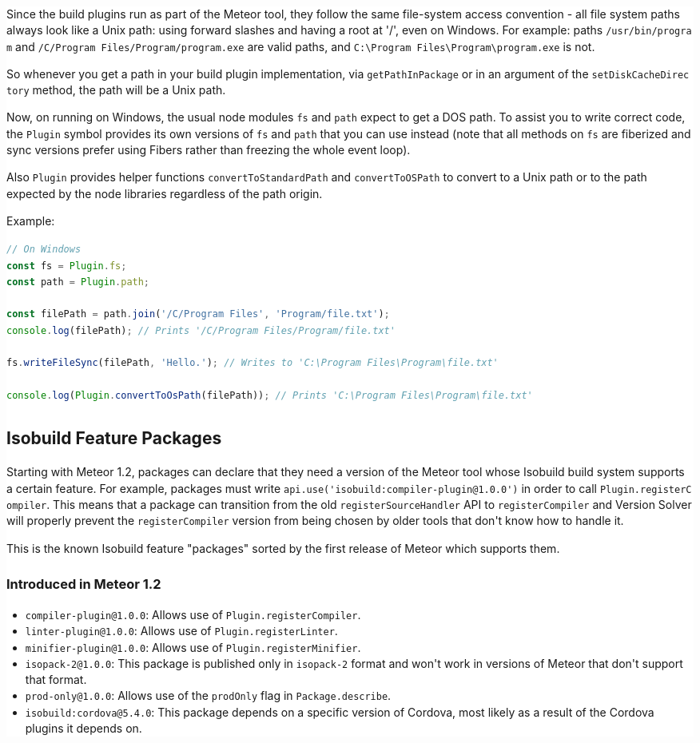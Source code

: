 Since the build plugins run as part of the Meteor tool, they follow the same file-system access convention - all file system paths always look like a Unix path: using forward slashes and having a root at '/', even on Windows. For example: paths `/usr/bin/program` and `/C/Program Files/Program/program.exe` are valid paths, and `C:\Program Files\Program\program.exe` is not.

So whenever you get a path in your build plugin implementation, via `getPathInPackage` or in an argument of the `setDiskCacheDirectory` method, the path will be a Unix path.

Now, on running on Windows, the usual node modules `fs` and `path` expect to get a DOS path. To assist you to write correct code, the `Plugin` symbol provides its own versions of `fs` and `path` that you can use instead (note that all methods on `fs` are fiberized and sync versions prefer using Fibers rather than freezing the whole event loop).

Also `Plugin` provides helper functions `convertToStandardPath` and `convertToOSPath` to convert to a Unix path or to the path expected by the node libraries regardless of the path origin.

Example:

```js
// On Windows
const fs = Plugin.fs;
const path = Plugin.path;

const filePath = path.join('/C/Program Files', 'Program/file.txt');
console.log(filePath); // Prints '/C/Program Files/Program/file.txt'

fs.writeFileSync(filePath, 'Hello.'); // Writes to 'C:\Program Files\Program\file.txt'

console.log(Plugin.convertToOsPath(filePath)); // Prints 'C:\Program Files\Program\file.txt'
```

<h2 id="isobuild-features">Isobuild Feature Packages</h2>

Starting with Meteor 1.2, packages can declare that they need a version of the Meteor tool whose Isobuild build system supports a certain feature. For example, packages must write `api.use('isobuild:compiler-plugin@1.0.0')` in order to call `Plugin.registerCompiler`. This means that a package can transition from the old `registerSourceHandler` API to `registerCompiler` and Version Solver will properly prevent the `registerCompiler` version from being chosen by older tools that don't know how to handle it.

This is the known Isobuild feature "packages" sorted by the first release of Meteor which supports them.

<h3 id="isobuild-features-1.2">Introduced in Meteor 1.2</h3>

- `compiler-plugin@1.0.0`: Allows use of `Plugin.registerCompiler`.
- `linter-plugin@1.0.0`: Allows use of `Plugin.registerLinter`.
- `minifier-plugin@1.0.0`: Allows use of `Plugin.registerMinifier`.
- `isopack-2@1.0.0`: This package is published only in `isopack-2` format and won't work in versions
of Meteor that don't support that format.
- `prod-only@1.0.0`: Allows use of the `prodOnly` flag in `Package.describe`.
- `isobuild:cordova@5.4.0`: This package depends on a specific version of Cordova, most likely as a result of the Cordova plugins it depends on.
